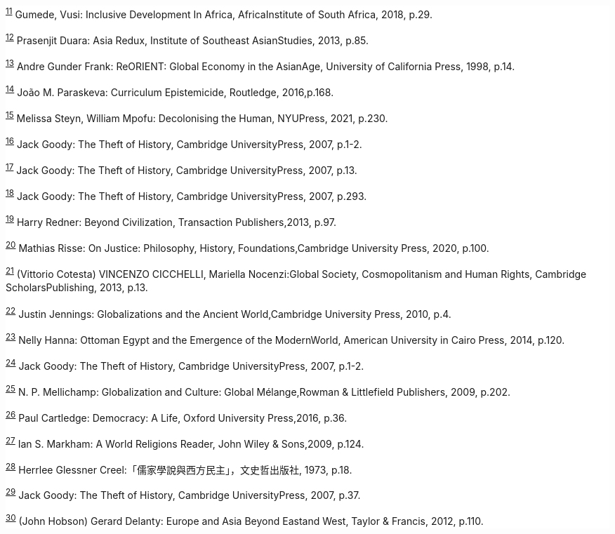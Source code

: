 <sup><a id="fn.11" href="#fnr.11">11</a></sup> Gumede, Vusi: Inclusive Development In Africa, AfricaInstitute of South Africa, 2018, p.29.

<sup><a id="fn.12" href="#fnr.12">12</a></sup> Prasenjit Duara: Asia Redux, Institute of Southeast AsianStudies, 2013, p.85.

<sup><a id="fn.13" href="#fnr.13">13</a></sup> Andre Gunder Frank: ReORIENT: Global Economy in the AsianAge, University of California Press, 1998, p.14.

<sup><a id="fn.14" href="#fnr.14">14</a></sup> João M. Paraskeva: Curriculum Epistemicide, Routledge, 2016,p.168.

<sup><a id="fn.15" href="#fnr.15">15</a></sup> Melissa Steyn, William Mpofu: Decolonising the Human, NYUPress, 2021, p.230.

<sup><a id="fn.16" href="#fnr.16">16</a></sup> Jack Goody: The Theft of History, Cambridge UniversityPress, 2007, p.1-2.

<sup><a id="fn.17" href="#fnr.17">17</a></sup> Jack Goody: The Theft of History, Cambridge UniversityPress, 2007, p.13.

<sup><a id="fn.18" href="#fnr.18">18</a></sup> Jack Goody: The Theft of History, Cambridge UniversityPress, 2007, p.293.

<sup><a id="fn.19" href="#fnr.19">19</a></sup> Harry Redner: Beyond Civilization, Transaction Publishers,2013, p.97.

<sup><a id="fn.20" href="#fnr.20">20</a></sup> Mathias Risse: On Justice: Philosophy, History, Foundations,Cambridge University Press, 2020, p.100.

<sup><a id="fn.21" href="#fnr.21">21</a></sup> (Vittorio Cotesta) VINCENZO CICCHELLI, Mariella Nocenzi:Global Society, Cosmopolitanism and Human Rights, Cambridge ScholarsPublishing, 2013, p.13.

<sup><a id="fn.22" href="#fnr.22">22</a></sup> Justin Jennings: Globalizations and the Ancient World,Cambridge University Press, 2010, p.4.

<sup><a id="fn.23" href="#fnr.23">23</a></sup> Nelly Hanna: Ottoman Egypt and the Emergence of the ModernWorld, American University in Cairo Press, 2014, p.120.

<sup><a id="fn.24" href="#fnr.24">24</a></sup> Jack Goody: The Theft of History, Cambridge UniversityPress, 2007, p.1-2.

<sup><a id="fn.25" href="#fnr.25">25</a></sup> N. P. Mellichamp: Globalization and Culture: Global Mélange,Rowman & Littlefield Publishers, 2009, p.202.

<sup><a id="fn.26" href="#fnr.26">26</a></sup> Paul Cartledge: Democracy: A Life, Oxford University Press,2016, p.36.

<sup><a id="fn.27" href="#fnr.27">27</a></sup> Ian S. Markham: A World Religions Reader, John Wiley & Sons,2009, p.124.

<sup><a id="fn.28" href="#fnr.28">28</a></sup> Herrlee Glessner Creel:「儒家學說與西方民主」，文史哲出版社, 1973, p.18.

<sup><a id="fn.29" href="#fnr.29">29</a></sup> Jack Goody: The Theft of History, Cambridge UniversityPress, 2007, p.37.

<sup><a id="fn.30" href="#fnr.30">30</a></sup> (John Hobson) Gerard Delanty: Europe and Asia Beyond Eastand West, Taylor & Francis, 2012, p.110.
